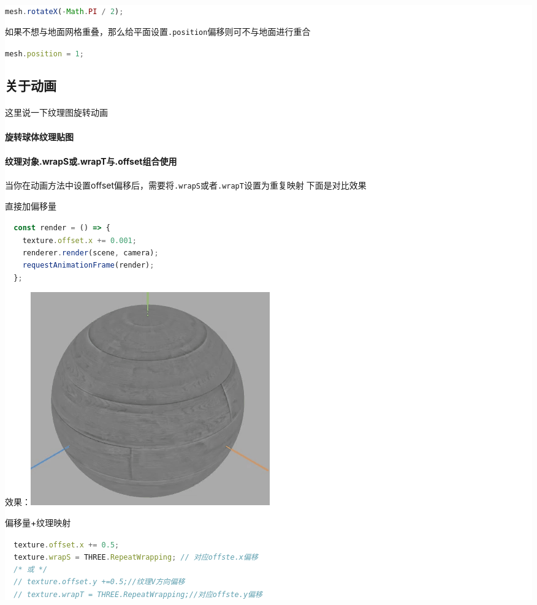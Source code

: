 ```js
mesh.rotateX(-Math.PI / 2);
```

如果不想与地面网格重叠，那么给平面设置`.position`偏移则可不与地面进行重合

```js
mesh.position = 1;
```

## 关于动画
这里说一下纹理图旋转动画

#### 旋转球体纹理贴图
#### 纹理对象.wrapS或.wrapT与.offset组合使用
当你在动画方法中设置offset偏移后，需要将`.wrapS`或者`.wrapT`设置为重复映射
下面是对比效果

直接加偏移量
```js
  const render = () => {
    texture.offset.x += 0.001;
    renderer.render(scene, camera);
    requestAnimationFrame(render);
  };
```
效果：![](img/Three09Img/10s.gif)

偏移量+纹理映射
```js
  texture.offset.x += 0.5; 
  texture.wrapS = THREE.RepeatWrapping; // 对应offste.x偏移
  /* 或 */
  // texture.offset.y +=0.5;//纹理V方向偏移
  // texture.wrapT = THREE.RepeatWrapping;//对应offste.y偏移
```